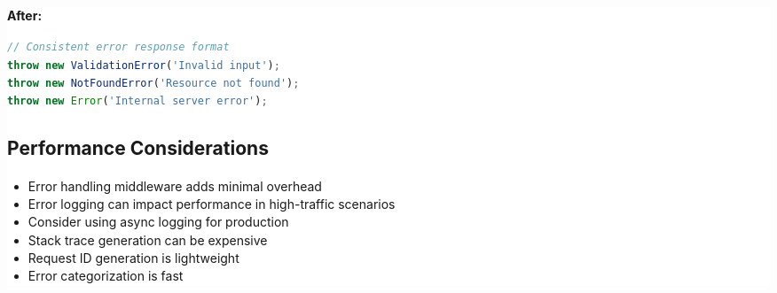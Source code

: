 **After:**
```typescript
// Consistent error response format
throw new ValidationError('Invalid input');
throw new NotFoundError('Resource not found');
throw new Error('Internal server error');
```

## Performance Considerations

- Error handling middleware adds minimal overhead
- Error logging can impact performance in high-traffic scenarios
- Consider using async logging for production
- Stack trace generation can be expensive
- Request ID generation is lightweight
- Error categorization is fast
